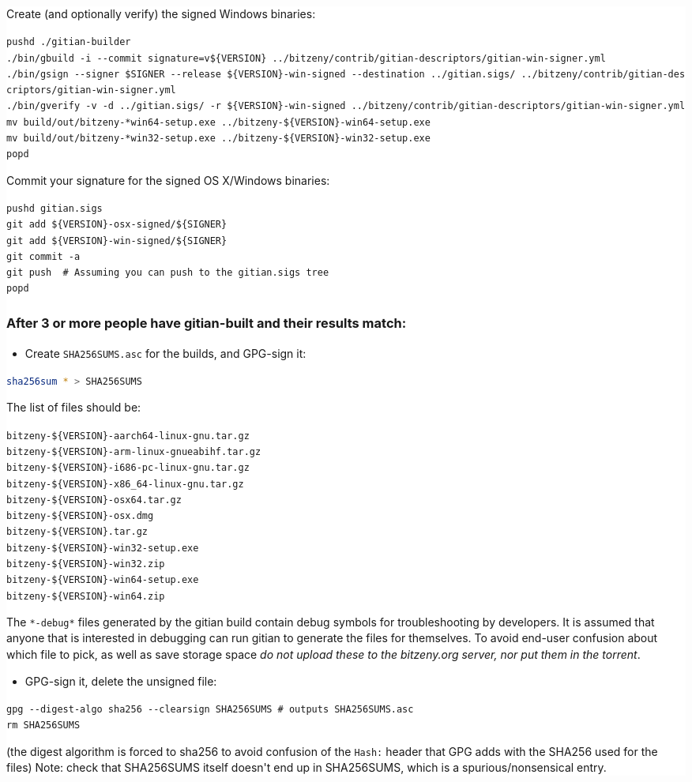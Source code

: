 Create (and optionally verify) the signed Windows binaries:

    pushd ./gitian-builder
    ./bin/gbuild -i --commit signature=v${VERSION} ../bitzeny/contrib/gitian-descriptors/gitian-win-signer.yml
    ./bin/gsign --signer $SIGNER --release ${VERSION}-win-signed --destination ../gitian.sigs/ ../bitzeny/contrib/gitian-descriptors/gitian-win-signer.yml
    ./bin/gverify -v -d ../gitian.sigs/ -r ${VERSION}-win-signed ../bitzeny/contrib/gitian-descriptors/gitian-win-signer.yml
    mv build/out/bitzeny-*win64-setup.exe ../bitzeny-${VERSION}-win64-setup.exe
    mv build/out/bitzeny-*win32-setup.exe ../bitzeny-${VERSION}-win32-setup.exe
    popd

Commit your signature for the signed OS X/Windows binaries:

    pushd gitian.sigs
    git add ${VERSION}-osx-signed/${SIGNER}
    git add ${VERSION}-win-signed/${SIGNER}
    git commit -a
    git push  # Assuming you can push to the gitian.sigs tree
    popd

### After 3 or more people have gitian-built and their results match:

- Create `SHA256SUMS.asc` for the builds, and GPG-sign it:

```bash
sha256sum * > SHA256SUMS
```

The list of files should be:
```
bitzeny-${VERSION}-aarch64-linux-gnu.tar.gz
bitzeny-${VERSION}-arm-linux-gnueabihf.tar.gz
bitzeny-${VERSION}-i686-pc-linux-gnu.tar.gz
bitzeny-${VERSION}-x86_64-linux-gnu.tar.gz
bitzeny-${VERSION}-osx64.tar.gz
bitzeny-${VERSION}-osx.dmg
bitzeny-${VERSION}.tar.gz
bitzeny-${VERSION}-win32-setup.exe
bitzeny-${VERSION}-win32.zip
bitzeny-${VERSION}-win64-setup.exe
bitzeny-${VERSION}-win64.zip
```
The `*-debug*` files generated by the gitian build contain debug symbols
for troubleshooting by developers. It is assumed that anyone that is interested
in debugging can run gitian to generate the files for themselves. To avoid
end-user confusion about which file to pick, as well as save storage
space *do not upload these to the bitzeny.org server, nor put them in the torrent*.

- GPG-sign it, delete the unsigned file:
```
gpg --digest-algo sha256 --clearsign SHA256SUMS # outputs SHA256SUMS.asc
rm SHA256SUMS
```
(the digest algorithm is forced to sha256 to avoid confusion of the `Hash:` header that GPG adds with the SHA256 used for the files)
Note: check that SHA256SUMS itself doesn't end up in SHA256SUMS, which is a spurious/nonsensical entry.
